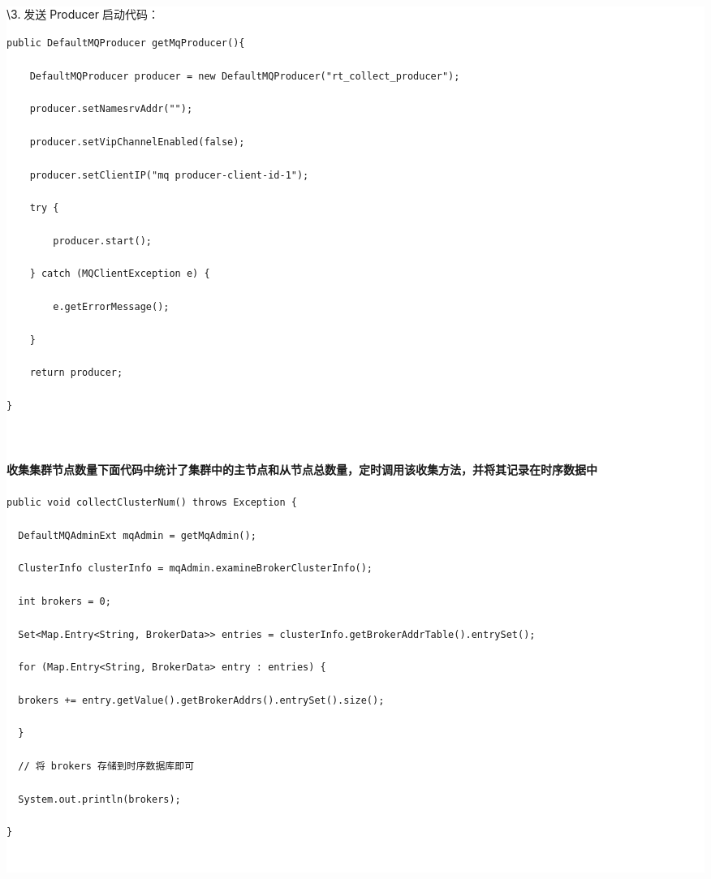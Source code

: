 \\3. 发送 Producer 启动代码：

```
public DefaultMQProducer getMqProducer(){

    DefaultMQProducer producer = new DefaultMQProducer("rt_collect_producer");

    producer.setNamesrvAddr("");

    producer.setVipChannelEnabled(false);

    producer.setClientIP("mq producer-client-id-1");

    try {

        producer.start();

    } catch (MQClientException e) {

        e.getErrorMessage();

    }

    return producer;

}



```

#### **收集集群节点数量**下面代码中统计了集群中的主节点和从节点总数量，定时调用该收集方法，并将其记录在时序数据中

```
public void collectClusterNum() throws Exception {

  DefaultMQAdminExt mqAdmin = getMqAdmin();

  ClusterInfo clusterInfo = mqAdmin.examineBrokerClusterInfo();

  int brokers = 0;

  Set<Map.Entry<String, BrokerData>> entries = clusterInfo.getBrokerAddrTable().entrySet();

  for (Map.Entry<String, BrokerData> entry : entries) {

  brokers += entry.getValue().getBrokerAddrs().entrySet().size();

  }

  // 将 brokers 存储到时序数据库即可

  System.out.println(brokers);

}



```
